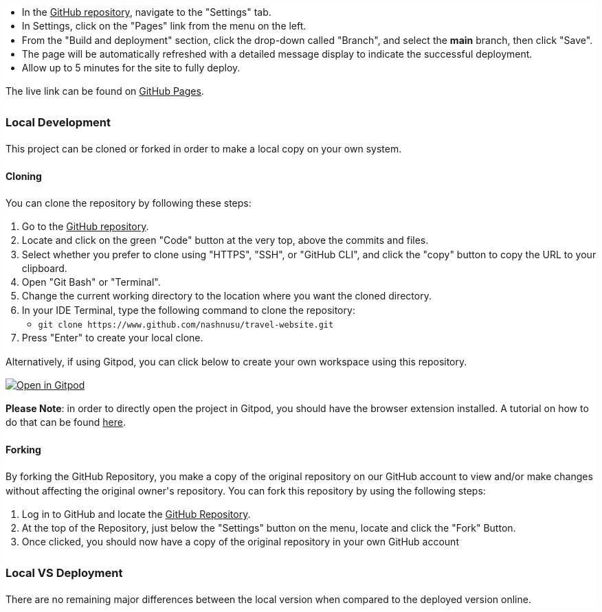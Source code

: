 - In the [GitHub repository](https://www.github.com/nashnusu/travel-website), navigate to the "Settings" tab.
- In Settings, click on the "Pages" link from the menu on the left.
- From the "Build and deployment" section, click the drop-down called "Branch", and select the **main** branch, then click "Save".
- The page will be automatically refreshed with a detailed message display to indicate the successful deployment.
- Allow up to 5 minutes for the site to fully deploy.

The live link can be found on [GitHub Pages](https://nashnusu.github.io/travel-website).



### Local Development

This project can be cloned or forked in order to make a local copy on your own system.

#### Cloning

You can clone the repository by following these steps:

1. Go to the [GitHub repository](https://www.github.com/nashnusu/travel-website).
2. Locate and click on the green "Code" button at the very top, above the commits and files.
3. Select whether you prefer to clone using "HTTPS", "SSH", or "GitHub CLI", and click the "copy" button to copy the URL to your clipboard.
4. Open "Git Bash" or "Terminal".
5. Change the current working directory to the location where you want the cloned directory.
6. In your IDE Terminal, type the following command to clone the repository:
	- `git clone https://www.github.com/nashnusu/travel-website.git`
7. Press "Enter" to create your local clone.

Alternatively, if using Gitpod, you can click below to create your own workspace using this repository.

[![Open in Gitpod](https://gitpod.io/button/open-in-gitpod.svg)](https://gitpod.io/#https://www.github.com/nashnusu/travel-website)

**Please Note**: in order to directly open the project in Gitpod, you should have the browser extension installed. A tutorial on how to do that can be found [here](https://www.gitpod.io/docs/configure/user-settings/browser-extension).

#### Forking

By forking the GitHub Repository, you make a copy of the original repository on our GitHub account to view and/or make changes without affecting the original owner's repository. You can fork this repository by using the following steps:

1. Log in to GitHub and locate the [GitHub Repository](https://www.github.com/nashnusu/travel-website).
2. At the top of the Repository, just below the "Settings" button on the menu, locate and click the "Fork" Button.
3. Once clicked, you should now have a copy of the original repository in your own GitHub account
 
### Local VS Deployment

There are no remaining major differences between the local version when compared to the deployed version online.

